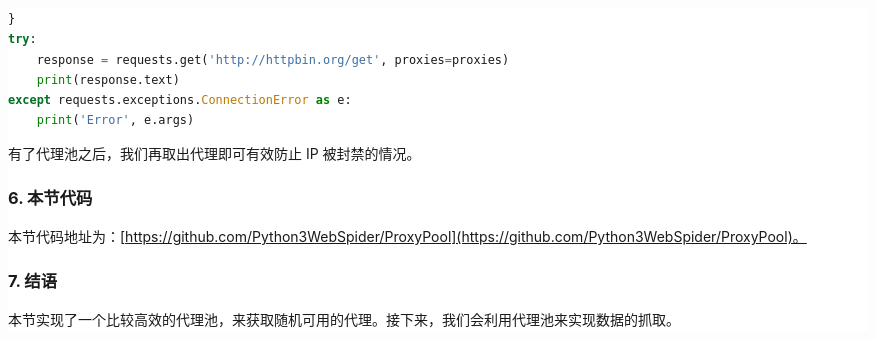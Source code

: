 ```python
}
try:
    response = requests.get('http://httpbin.org/get', proxies=proxies)
    print(response.text)
except requests.exceptions.ConnectionError as e:
    print('Error', e.args)
```

有了代理池之后，我们再取出代理即可有效防止 IP 被封禁的情况。

### 6. 本节代码

本节代码地址为：[https://github.com/Python3WebSpider/ProxyPool](https://github.com/Python3WebSpider/ProxyPool)。

### 7. 结语

本节实现了一个比较高效的代理池，来获取随机可用的代理。接下来，我们会利用代理池来实现数据的抓取。